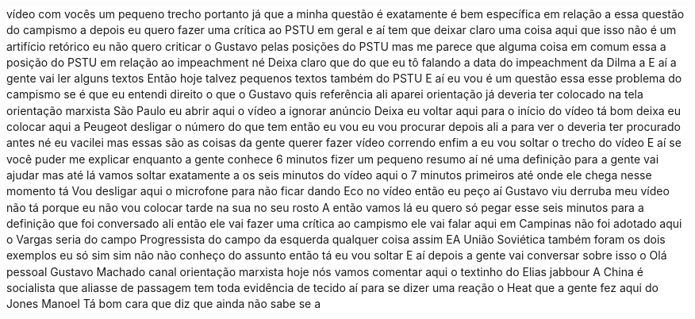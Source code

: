 vídeo com vocês um pequeno trecho
portanto já que a minha questão é
exatamente é bem específica em relação a
essa questão do campismo a depois eu
quero fazer uma crítica ao PSTU em geral
e aí tem que deixar claro uma coisa aqui
que isso não é um artifício retórico eu
não quero criticar o Gustavo pelas
posições do PSTU mas me parece que
alguma coisa em comum essa a posição do
PSTU em relação ao impeachment né Deixa
claro que do que eu tô falando a data do
impeachment da Dilma a E aí a gente vai
ler alguns textos Então hoje talvez
pequenos textos também do PSTU E aí eu
vou
é um questão essa esse problema do
campismo se é que eu entendi direito o
que o Gustavo quis referência ali aparei
orientação já deveria ter colocado na
tela orientação marxista
São Paulo
eu abrir aqui o vídeo
a ignorar anúncio Deixa eu voltar aqui
para o início do vídeo tá bom deixa eu
colocar aqui
a Peugeot desligar
o número do que tem então eu vou eu vou
procurar depois ali a para ver o deveria
ter procurado antes né eu vacilei mas
essas são as coisas da gente querer
fazer vídeo correndo enfim a eu vou
soltar o trecho do vídeo E aí se você
puder me explicar enquanto a gente
conhece 6 minutos fizer um pequeno
resumo aí né uma definição para a gente
vai ajudar mas até lá vamos soltar
exatamente a os seis minutos do vídeo
aqui o 7 minutos primeiros até onde ele
chega nesse momento tá Vou desligar aqui
o microfone para não ficar dando Eco no
vídeo então eu peço aí Gustavo viu
derruba meu vídeo não tá porque eu não
vou colocar tarde na sua no seu rosto A
então vamos lá eu quero só pegar esse
seis minutos para a definição que foi
conversado ali então ele vai fazer uma
crítica ao campismo ele vai falar aqui
em Campinas não foi adotado aqui o
Vargas seria do campo Progressista do
campo da esquerda qualquer coisa assim
EA União Soviética também foram os dois
exemplos eu só
sim sim não não conheço do assunto então
tá eu vou soltar E aí depois a gente vai
conversar sobre isso
o Olá pessoal Gustavo Machado canal
orientação marxista hoje nós vamos
comentar aqui o textinho do Elias
jabbour A China é socialista que aliasse
de passagem tem toda evidência de tecido
aí para se dizer uma reação o Heat que a
gente fez aqui do Jones Manoel Tá bom
cara que diz que ainda não sabe se a